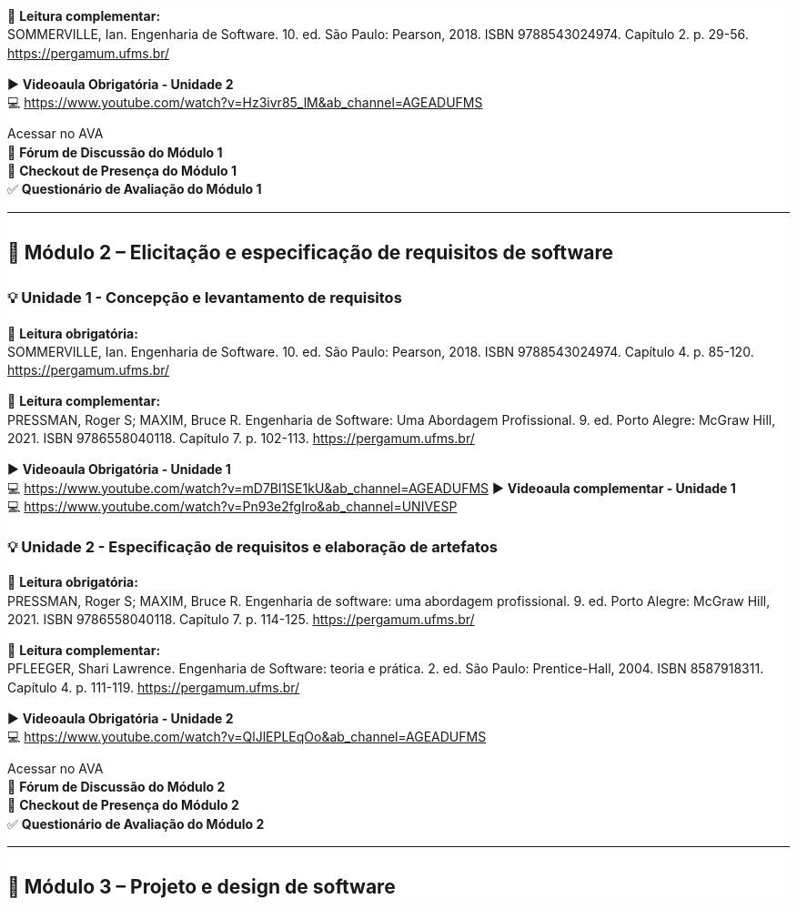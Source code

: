 📗 **Leitura complementar:**  
SOMMERVILLE, Ian. Engenharia de Software. 10. ed. São Paulo: Pearson, 2018. ISBN 9788543024974. Capítulo 2. p. 29-56. https://pergamum.ufms.br/

▶️ **Videoaula Obrigatória - Unidade 2**  
💻 https://www.youtube.com/watch?v=Hz3ivr85_lM&ab_channel=AGEADUFMS

Acessar no AVA  
💬 **Fórum de Discussão do Módulo 1**  
📍 **Checkout de Presença do Módulo 1**  
✅ **Questionário de Avaliação do Módulo 1**

---

## 📅 Módulo 2 – Elicitação e especificação de requisitos de software  

### 💡 Unidade 1 - Concepção e levantamento de requisitos
📕 **Leitura obrigatória:**  
SOMMERVILLE, Ian. Engenharia de Software. 10. ed. São Paulo: Pearson, 2018. ISBN 9788543024974. Capítulo 4. p. 85-120. https://pergamum.ufms.br/

📗 **Leitura complementar:**  
PRESSMAN, Roger S; MAXIM, Bruce R. Engenharia de Software: Uma Abordagem Profissional. 9. ed. Porto Alegre: McGraw Hill, 2021. ISBN 9786558040118. Capítulo 7. p. 102-113. https://pergamum.ufms.br/

▶️ **Videoaula Obrigatória - Unidade 1**  
💻 https://www.youtube.com/watch?v=mD7Bl1SE1kU&ab_channel=AGEADUFMS
▶️ **Videoaula complementar - Unidade 1**  
💻 https://www.youtube.com/watch?v=Pn93e2fgIro&ab_channel=UNIVESP

### 💡 Unidade 2 - Especificação de requisitos e elaboração de artefatos
📕 **Leitura obrigatória:**  
PRESSMAN, Roger S; MAXIM, Bruce R. Engenharia de software: uma abordagem profissional. 9. ed. Porto Alegre: McGraw Hill, 2021. ISBN 9786558040118. Capítulo 7. p. 114-125. https://pergamum.ufms.br/

📗 **Leitura complementar:**  
PFLEEGER, Shari Lawrence. Engenharia de Software: teoria e prática. 2. ed. São Paulo: Prentice-Hall, 2004. ISBN 8587918311. Capítulo 4. p. 111-119. https://pergamum.ufms.br/

▶️ **Videoaula Obrigatória - Unidade 2**  
💻 https://www.youtube.com/watch?v=QlJlEPLEqOo&ab_channel=AGEADUFMS

Acessar no AVA  
💬 **Fórum de Discussão do Módulo 2**  
📍 **Checkout de Presença do Módulo 2**  
✅ **Questionário de Avaliação do Módulo 2**

---

## 📅 Módulo 3 – Projeto e design de software  
